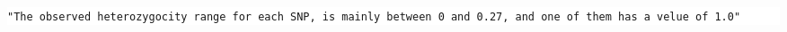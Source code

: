 ```{r}
"The observed heterozygocity range for each SNP, is mainly between 0 and 0.27, and one of them has a velue of 1.0"
```


